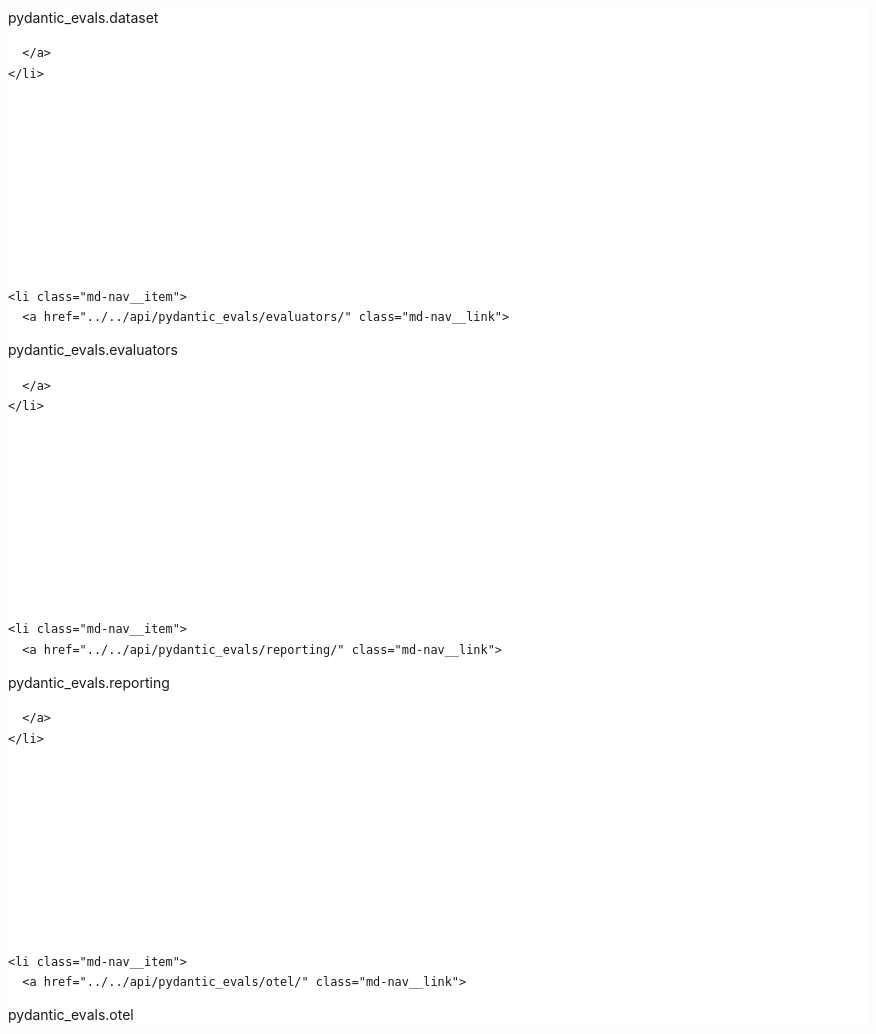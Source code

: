   
  <span class="md-ellipsis">
    pydantic_evals.dataset
    
  </span>
  

      </a>
    </li>
  

              
            
              
                
  
  
  
  
    <li class="md-nav__item">
      <a href="../../api/pydantic_evals/evaluators/" class="md-nav__link">
        
  
  <span class="md-ellipsis">
    pydantic_evals.evaluators
    
  </span>
  

      </a>
    </li>
  

              
            
              
                
  
  
  
  
    <li class="md-nav__item">
      <a href="../../api/pydantic_evals/reporting/" class="md-nav__link">
        
  
  <span class="md-ellipsis">
    pydantic_evals.reporting
    
  </span>
  

      </a>
    </li>
  

              
            
              
                
  
  
  
  
    <li class="md-nav__item">
      <a href="../../api/pydantic_evals/otel/" class="md-nav__link">
        
  
  <span class="md-ellipsis">
    pydantic_evals.otel
    
  </span>
  
